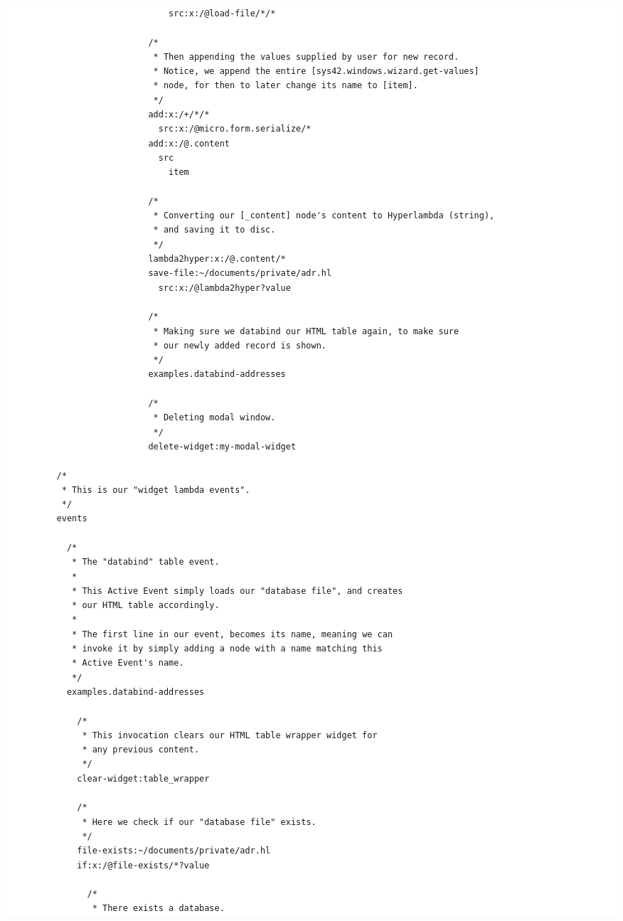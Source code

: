 ```hyperlambda-snippet
                                src:x:/@load-file/*/*

                            /*
                             * Then appending the values supplied by user for new record.
                             * Notice, we append the entire [sys42.windows.wizard.get-values] 
                             * node, for then to later change its name to [item].
                             */
                            add:x:/+/*/*
                              src:x:/@micro.form.serialize/*
                            add:x:/@.content
                              src
                                item

                            /*
                             * Converting our [_content] node's content to Hyperlambda (string),
                             * and saving it to disc.
                             */
                            lambda2hyper:x:/@.content/*
                            save-file:~/documents/private/adr.hl
                              src:x:/@lambda2hyper?value

                            /*
                             * Making sure we databind our HTML table again, to make sure 
                             * our newly added record is shown.
                             */
                            examples.databind-addresses

                            /*
                             * Deleting modal window.
                             */
                            delete-widget:my-modal-widget

          /*
           * This is our "widget lambda events".
           */
          events

            /*
             * The "databind" table event.
             *
             * This Active Event simply loads our "database file", and creates 
             * our HTML table accordingly.
             *
             * The first line in our event, becomes its name, meaning we can 
             * invoke it by simply adding a node with a name matching this 
             * Active Event's name.
             */
            examples.databind-addresses

              /*
               * This invocation clears our HTML table wrapper widget for 
               * any previous content.
               */
              clear-widget:table_wrapper

              /*
               * Here we check if our "database file" exists.
               */
              file-exists:~/documents/private/adr.hl
              if:x:/@file-exists/*?value

                /*
                 * There exists a database.
```